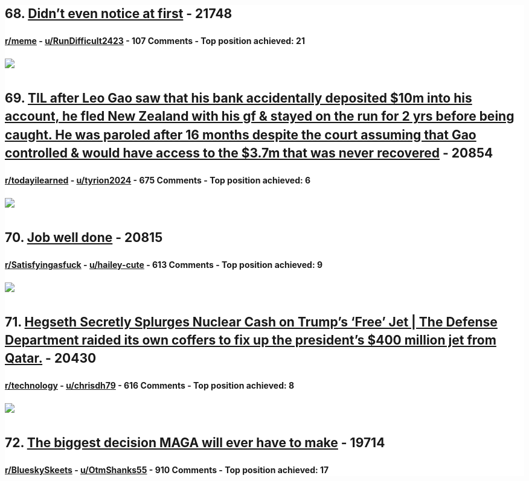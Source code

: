 ## 68. [Didn’t even notice at first](http://reddit.com/r/meme/comments/1mbe4ye/didnt_even_notice_at_first/) - 21748
#### [r/meme](http://reddit.com/r/meme) - [u/RunDifficult2423](http://reddit.com/u/RunDifficult2423) - 107 Comments - Top position achieved: 21

<a href="https://i.redd.it/77b0ae3ftlff1.jpeg"><img src="https://a.thumbs.redditmedia.com/CmQ5JPFHkBOB2xg2dc10wwISteLY2ZzEnCn1OJe4GO0.jpg"></img></a>

## 69. [TIL after Leo Gao saw that his bank accidentally deposited $10m into his account, he fled New Zealand with his gf &amp; stayed on the run for 2 yrs before being caught. He was paroled after 16 months despite the court assuming that Gao controlled &amp; would have access to the $3.7m that was never recovered](http://reddit.com/r/todayilearned/comments/1mb5dp1/til_after_leo_gao_saw_that_his_bank_accidentally/) - 20854
#### [r/todayilearned](http://reddit.com/r/todayilearned) - [u/tyrion2024](http://reddit.com/u/tyrion2024) - 675 Comments - Top position achieved: 6

<a href="https://www.stuff.co.nz/ipad-editors-picks/9506714/Runaway-millionaire-Gao-set-to-be-released"><img src="https://external-preview.redd.it/GRa_3TOFm8X0y1g5U2hFxT3Vfsir-yHRVS7Os2Iu51o.jpeg?width=140&amp;height=79&amp;crop=140:79,smart&amp;auto=webp&amp;s=365f9e1dff165378c73b2ca36ebd68f1b526cb4d"></img></a>

## 70. [Job well done](http://reddit.com/r/Satisfyingasfuck/comments/1mbhocr/job_well_done/) - 20815
#### [r/Satisfyingasfuck](http://reddit.com/r/Satisfyingasfuck) - [u/hailey-cute](http://reddit.com/u/hailey-cute) - 613 Comments - Top position achieved: 9

<a href="https://v.redd.it/4llxbnjtkmff1"><img src="https://external-preview.redd.it/bnZwbWluZXRrbWZmMf4g6P6-y0Lwgh6qz2fhYD7K9jE6MGTlgxkAyooU7yUS.png?width=140&amp;height=140&amp;crop=140:140,smart&amp;format=jpg&amp;v=enabled&amp;lthumb=true&amp;s=d21285dc13bfefcbbe43f39408d8986223311ca2"></img></a>

## 71. [Hegseth Secretly Splurges Nuclear Cash on Trump’s ‘Free’ Jet | The Defense Department raided its own coffers to fix up the president’s $400 million jet from Qatar.](http://reddit.com/r/technology/comments/1mbegii/hegseth_secretly_splurges_nuclear_cash_on_trumps/) - 20430
#### [r/technology](http://reddit.com/r/technology) - [u/chrisdh79](http://reddit.com/u/chrisdh79) - 616 Comments - Top position achieved: 8

<a href="https://www.thedailybeast.com/hegseth-secretly-splurges-nuclear-cash-on-trumps-free-jet/"><img src="https://external-preview.redd.it/A-CBxl845Kjnkg8k7OpgrFKBwfDUAX_oNXzIfiHOq70.jpeg?width=140&amp;height=73&amp;crop=140:73,smart&amp;auto=webp&amp;s=8a6c823f38cf708579c09bc6e3f499445eb43255"></img></a>

## 72. [The biggest decision MAGA will ever have to make](http://reddit.com/r/BlueskySkeets/comments/1mbmqer/the_biggest_decision_maga_will_ever_have_to_make/) - 19714
#### [r/BlueskySkeets](http://reddit.com/r/BlueskySkeets) - [u/OtmShanks55](http://reddit.com/u/OtmShanks55) - 910 Comments - Top position achieved: 17
